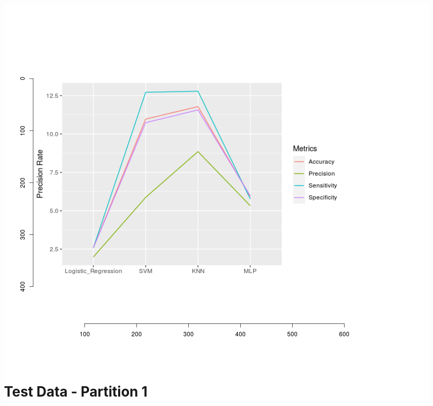 ![plot of chunk unnamed-chunk-11](data698_final_presentation-figure/unnamed-chunk-11-1.png)

Test Data - Partition 1
========================================================
